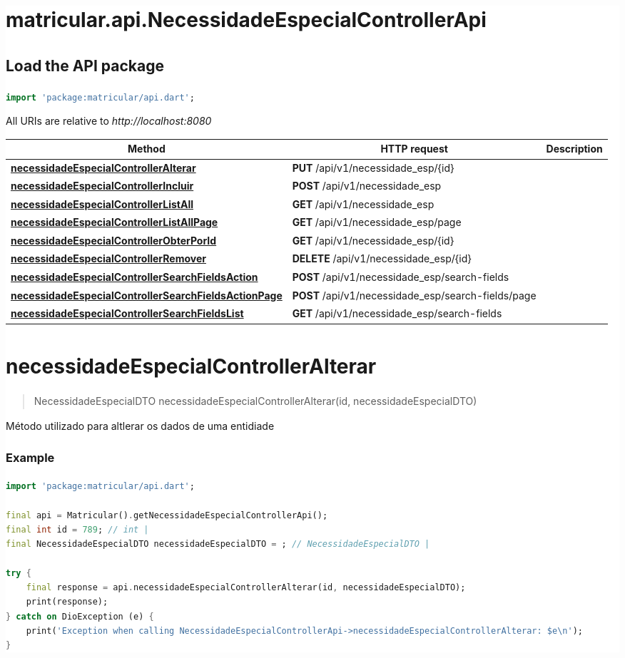 # matricular.api.NecessidadeEspecialControllerApi

## Load the API package
```dart
import 'package:matricular/api.dart';
```

All URIs are relative to *http://localhost:8080*

Method | HTTP request | Description
------------- | ------------- | -------------
[**necessidadeEspecialControllerAlterar**](NecessidadeEspecialControllerApi.md#necessidadeespecialcontrolleralterar) | **PUT** /api/v1/necessidade_esp/{id} | 
[**necessidadeEspecialControllerIncluir**](NecessidadeEspecialControllerApi.md#necessidadeespecialcontrollerincluir) | **POST** /api/v1/necessidade_esp | 
[**necessidadeEspecialControllerListAll**](NecessidadeEspecialControllerApi.md#necessidadeespecialcontrollerlistall) | **GET** /api/v1/necessidade_esp | 
[**necessidadeEspecialControllerListAllPage**](NecessidadeEspecialControllerApi.md#necessidadeespecialcontrollerlistallpage) | **GET** /api/v1/necessidade_esp/page | 
[**necessidadeEspecialControllerObterPorId**](NecessidadeEspecialControllerApi.md#necessidadeespecialcontrollerobterporid) | **GET** /api/v1/necessidade_esp/{id} | 
[**necessidadeEspecialControllerRemover**](NecessidadeEspecialControllerApi.md#necessidadeespecialcontrollerremover) | **DELETE** /api/v1/necessidade_esp/{id} | 
[**necessidadeEspecialControllerSearchFieldsAction**](NecessidadeEspecialControllerApi.md#necessidadeespecialcontrollersearchfieldsaction) | **POST** /api/v1/necessidade_esp/search-fields | 
[**necessidadeEspecialControllerSearchFieldsActionPage**](NecessidadeEspecialControllerApi.md#necessidadeespecialcontrollersearchfieldsactionpage) | **POST** /api/v1/necessidade_esp/search-fields/page | 
[**necessidadeEspecialControllerSearchFieldsList**](NecessidadeEspecialControllerApi.md#necessidadeespecialcontrollersearchfieldslist) | **GET** /api/v1/necessidade_esp/search-fields | 


# **necessidadeEspecialControllerAlterar**
> NecessidadeEspecialDTO necessidadeEspecialControllerAlterar(id, necessidadeEspecialDTO)



Método utilizado para altlerar os dados de uma entidiade

### Example
```dart
import 'package:matricular/api.dart';

final api = Matricular().getNecessidadeEspecialControllerApi();
final int id = 789; // int | 
final NecessidadeEspecialDTO necessidadeEspecialDTO = ; // NecessidadeEspecialDTO | 

try {
    final response = api.necessidadeEspecialControllerAlterar(id, necessidadeEspecialDTO);
    print(response);
} catch on DioException (e) {
    print('Exception when calling NecessidadeEspecialControllerApi->necessidadeEspecialControllerAlterar: $e\n');
}
```
